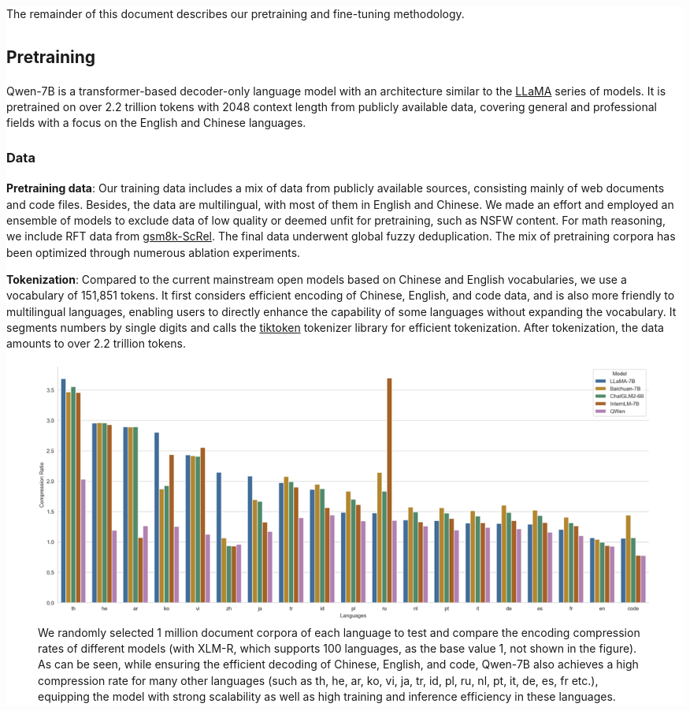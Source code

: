 The remainder of this document describes our pretraining and fine-tuning methodology.

## Pretraining

Qwen-7B is a transformer-based decoder-only language model with an architecture similar to the [LLaMA](https://github.com/facebookresearch/llama) series of models.
It is pretrained on over 2.2 trillion tokens with 2048 context length from publicly available data, covering general and professional fields with a focus on the English and Chinese languages.

### Data

**Pretraining data**:
Our training data includes a mix of data from publicly available sources, consisting mainly of web documents and code files.
Besides, the data are multilingual, with most of them in English and Chinese.
We made an effort and employed an ensemble of models to exclude data of low quality or deemed unfit for pretraining, such as NSFW content.
For math reasoning, we include RFT data from [gsm8k-ScRel](https://github.com/OFA-Sys/gsm8k-ScRel).
The final data underwent global fuzzy deduplication.
The mix of pretraining corpora has been optimized through numerous ablation experiments.

**Tokenization**:
Compared to the current mainstream open models based on Chinese and English vocabularies, we use a vocabulary of 151,851 tokens.
It first considers efficient encoding of Chinese, English, and code data, and is also more friendly to multilingual languages, enabling users to directly enhance the capability of some languages without expanding the vocabulary.
It segments numbers by single digits and calls the [tiktoken](https://github.com/openai/tiktoken) tokenizer library for efficient tokenization.
After tokenization, the data amounts to over 2.2 trillion tokens.

<figure>
    <img src="assets/tokenizer.png"
         alt="Tokenization efficiency"
         width="1200px">
    <figcaption>We randomly selected 1 million document corpora of each language to test and compare the encoding compression rates of different models (with XLM-R, which supports 100 languages, as the base value 1, not shown in the figure). As can be seen, while ensuring the efficient decoding of Chinese, English, and code, Qwen-7B also achieves a high compression rate for many other languages (such as th, he, ar, ko, vi, ja, tr, id, pl, ru, nl, pt, it, de, es, fr etc.), equipping the model with strong scalability as well as high training and inference efficiency in these languages.</figcaption>
</figure>
